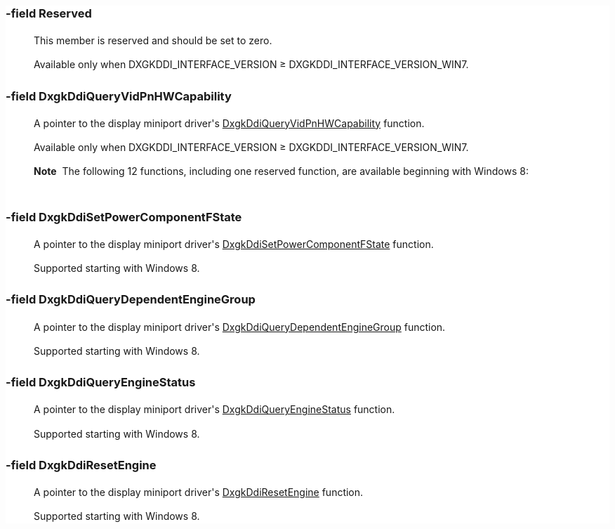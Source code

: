 ### -field <b>Reserved</b>

<dd>
<p>
      This member is reserved and should be set to zero.
     </p>
<p>Available only when DXGKDDI_INTERFACE_VERSION ≥ DXGKDDI_INTERFACE_VERSION_WIN7.</p>
</dd>

### -field <b>DxgkDdiQueryVidPnHWCapability</b>

<dd>
<p>
      A pointer to the display miniport driver's <a href="display.dxgkddiqueryvidpnhwcapability">DxgkDdiQueryVidPnHWCapability</a> function.
     </p>
<p>Available only when DXGKDDI_INTERFACE_VERSION ≥ DXGKDDI_INTERFACE_VERSION_WIN7.</p>
<div class="alert"><b>Note</b>  The following 12 functions, including one reserved function, are available beginning with Windows 8:</div>
<div> </div>
</dd>

### -field <b>DxgkDdiSetPowerComponentFState</b>

<dd>
<p>A pointer to the display miniport driver's <a href="display.dxgkddisetpowercomponentfstate">DxgkDdiSetPowerComponentFState</a> function.</p>
<p>Supported starting with Windows 8.</p>
</dd>

### -field <b>DxgkDdiQueryDependentEngineGroup</b>

<dd>
<p>A pointer to the display miniport driver's <a href="display.dxgkddiquerydependentenginegroup">DxgkDdiQueryDependentEngineGroup</a> function.</p>
<p>Supported starting with Windows 8.</p>
</dd>

### -field <b>DxgkDdiQueryEngineStatus</b>

<dd>
<p>A pointer to the display miniport driver's <a href="display.dxgkddiqueryenginestatus">DxgkDdiQueryEngineStatus</a> function.</p>
<p>Supported starting with Windows 8.</p>
</dd>

### -field <b>DxgkDdiResetEngine</b>

<dd>
<p>A pointer to the display miniport driver's <a href="display.dxgkddiresetengine">DxgkDdiResetEngine</a> function.</p>
<p>Supported starting with Windows 8.</p>
</dd>
